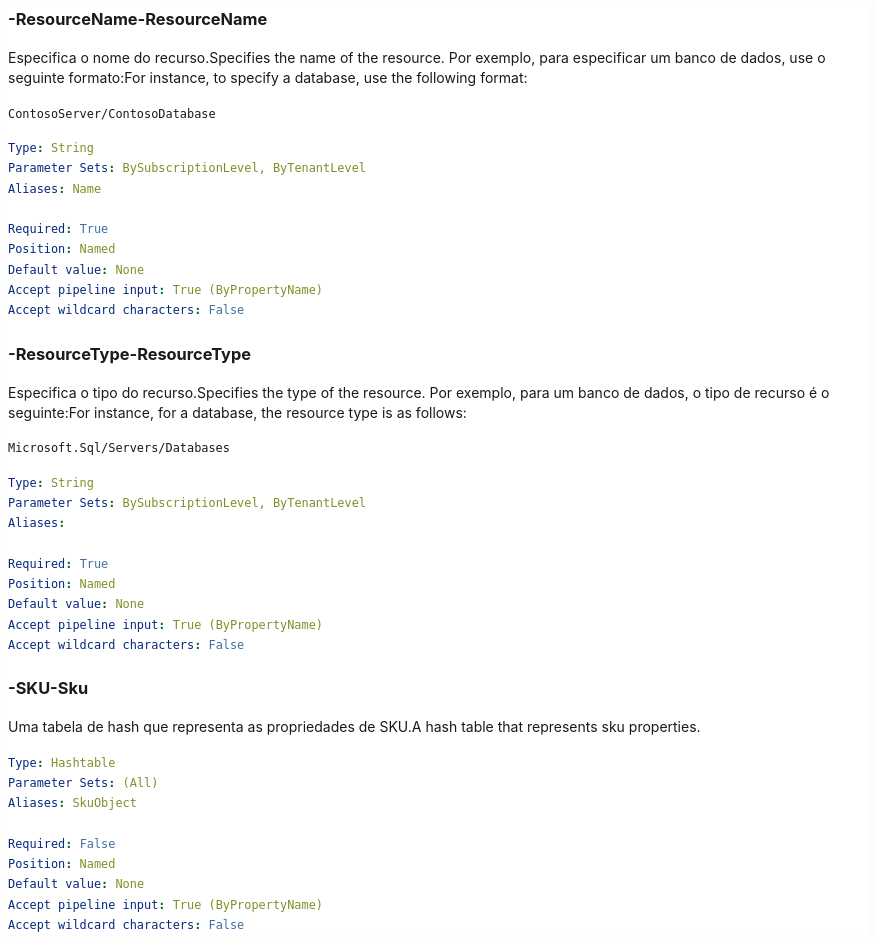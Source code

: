 ### <span data-ttu-id="fe6d3-157">-ResourceName</span><span class="sxs-lookup"><span data-stu-id="fe6d3-157">-ResourceName</span></span>
<span data-ttu-id="fe6d3-158">Especifica o nome do recurso.</span><span class="sxs-lookup"><span data-stu-id="fe6d3-158">Specifies the name of the resource.</span></span> <span data-ttu-id="fe6d3-159">Por exemplo, para especificar um banco de dados, use o seguinte formato:</span><span class="sxs-lookup"><span data-stu-id="fe6d3-159">For instance, to specify a database, use the following format:</span></span>

`ContosoServer/ContosoDatabase`

```yaml
Type: String
Parameter Sets: BySubscriptionLevel, ByTenantLevel
Aliases: Name

Required: True
Position: Named
Default value: None
Accept pipeline input: True (ByPropertyName)
Accept wildcard characters: False
```

### <span data-ttu-id="fe6d3-160">-ResourceType</span><span class="sxs-lookup"><span data-stu-id="fe6d3-160">-ResourceType</span></span>
<span data-ttu-id="fe6d3-161">Especifica o tipo do recurso.</span><span class="sxs-lookup"><span data-stu-id="fe6d3-161">Specifies the type of the resource.</span></span>
<span data-ttu-id="fe6d3-162">Por exemplo, para um banco de dados, o tipo de recurso é o seguinte:</span><span class="sxs-lookup"><span data-stu-id="fe6d3-162">For instance, for a database, the resource type is as follows:</span></span>

`Microsoft.Sql/Servers/Databases`

```yaml
Type: String
Parameter Sets: BySubscriptionLevel, ByTenantLevel
Aliases:

Required: True
Position: Named
Default value: None
Accept pipeline input: True (ByPropertyName)
Accept wildcard characters: False
```

### <span data-ttu-id="fe6d3-163">-SKU</span><span class="sxs-lookup"><span data-stu-id="fe6d3-163">-Sku</span></span>
<span data-ttu-id="fe6d3-164">Uma tabela de hash que representa as propriedades de SKU.</span><span class="sxs-lookup"><span data-stu-id="fe6d3-164">A hash table that represents sku properties.</span></span>

```yaml
Type: Hashtable
Parameter Sets: (All)
Aliases: SkuObject

Required: False
Position: Named
Default value: None
Accept pipeline input: True (ByPropertyName)
Accept wildcard characters: False
```
